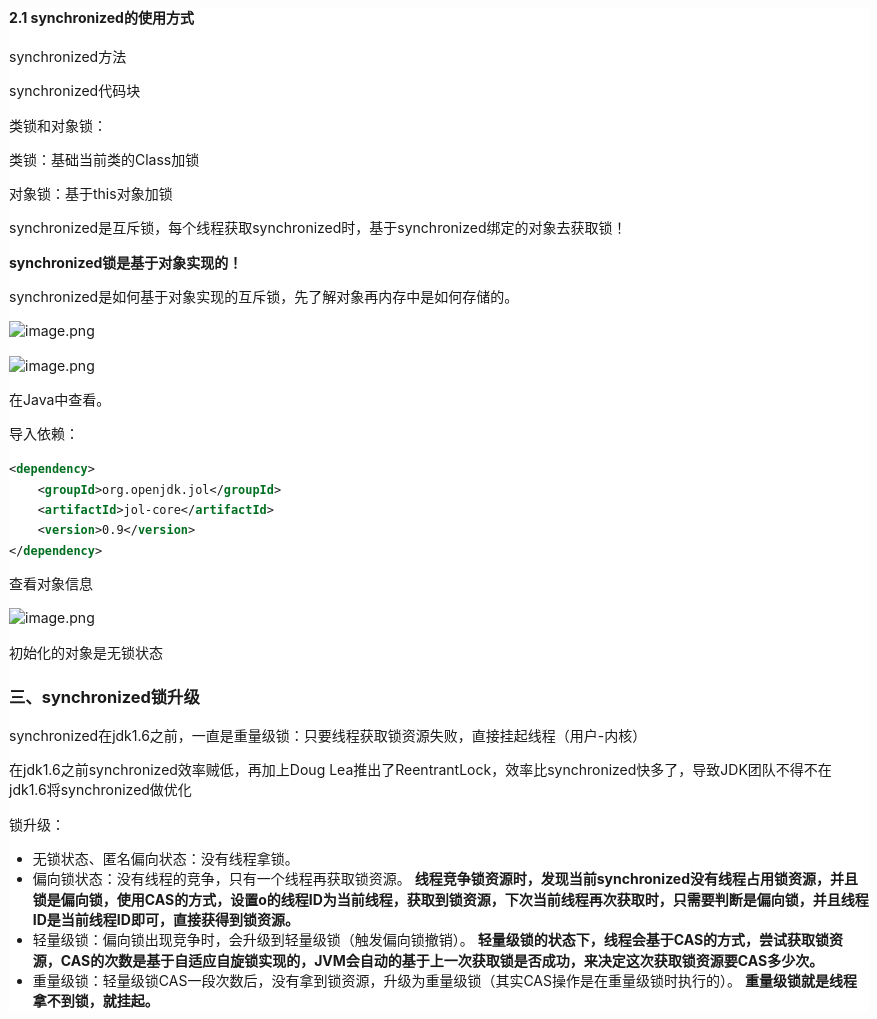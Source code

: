 #### 2.1 synchronized的使用方式

synchronized方法

synchronized代码块

类锁和对象锁：

类锁：基础当前类的Class加锁

对象锁：基于this对象加锁

synchronized是互斥锁，每个线程获取synchronized时，基于synchronized绑定的对象去获取锁！

**synchronized锁是基于对象实现的！**

synchronized是如何基于对象实现的互斥锁，先了解对象再内存中是如何存储的。

![image.png](https://fynotefile.oss-cn-zhangjiakou.aliyuncs.com/fynote/fyfile/2746/1651751447066/580d7b20593a492991c3eeed8dd14f6e.png)

![image.png](https://fynotefile.oss-cn-zhangjiakou.aliyuncs.com/fynote/fyfile/2746/1651751447066/9d97cd3870e749508521a7992ca48f35.png)

在Java中查看。

导入依赖：

```xml
<dependency>
    <groupId>org.openjdk.jol</groupId>
    <artifactId>jol-core</artifactId>
    <version>0.9</version>
</dependency>
```

查看对象信息

![image.png](https://fynotefile.oss-cn-zhangjiakou.aliyuncs.com/fynote/fyfile/2746/1651751447066/29d5d974cb9c42d88661d04637243911.png)

初始化的对象是无锁状态

### 三、synchronized锁升级

synchronized在jdk1.6之前，一直是重量级锁：只要线程获取锁资源失败，直接挂起线程（用户-内核）

在jdk1.6之前synchronized效率贼低，再加上Doug Lea推出了ReentrantLock，效率比synchronized快多了，导致JDK团队不得不在jdk1.6将synchronized做优化

锁升级：

* 无锁状态、匿名偏向状态：没有线程拿锁。
* 偏向锁状态：没有线程的竞争，只有一个线程再获取锁资源。
  **线程竞争锁资源时，发现当前synchronized没有线程占用锁资源，并且锁是偏向锁，使用CAS的方式，设置o的线程ID为当前线程，获取到锁资源，下次当前线程再次获取时，只需要判断是偏向锁，并且线程ID是当前线程ID即可，直接获得到锁资源。**
* 轻量级锁：偏向锁出现竞争时，会升级到轻量级锁（触发偏向锁撤销）。
  **轻量级锁的状态下，线程会基于CAS的方式，尝试获取锁资源，CAS的次数是基于自适应自旋锁实现的，JVM会自动的基于上一次获取锁是否成功，来决定这次获取锁资源要CAS多少次。**
* 重量级锁：轻量级锁CAS一段次数后，没有拿到锁资源，升级为重量级锁（其实CAS操作是在重量级锁时执行的）。
  **重量级锁就是线程拿不到锁，就挂起。**
